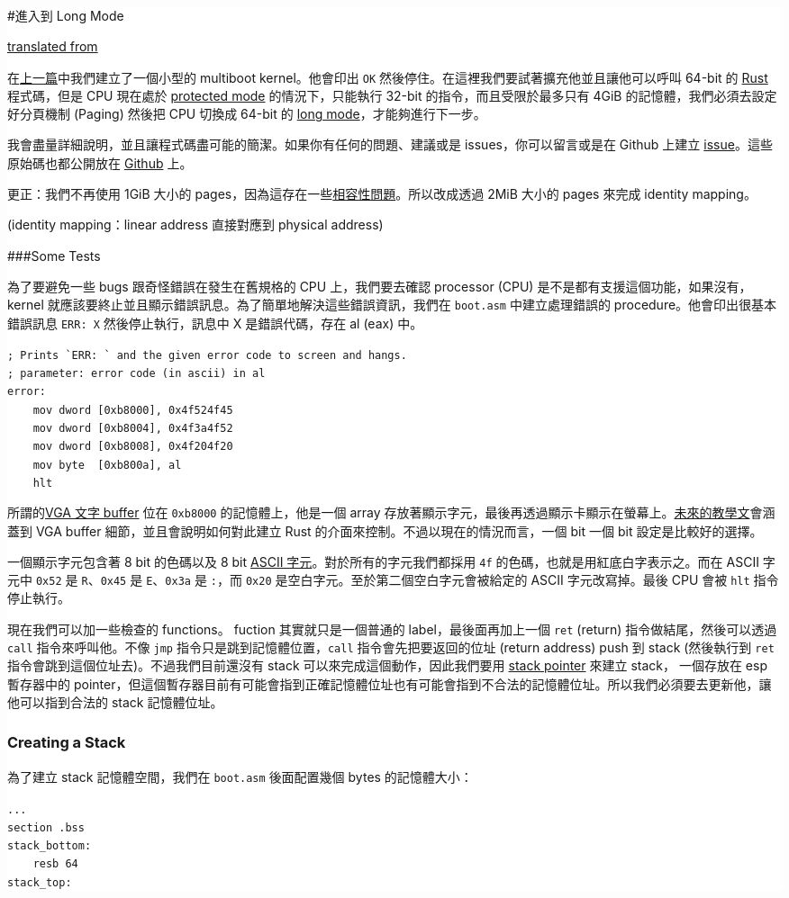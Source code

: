 #進入到 Long Mode

[translated from](http://os.phil-opp.com/entering-longmode.html)

在[上一篇](http://os.phil-opp.com/multiboot-kernel.html)中我們建立了一個小型的 multiboot kernel。他會印出 `OK` 然後停住。在這裡我們要試著擴充他並且讓他可以呼叫 64-bit 的 [Rust](https://www.rust-lang.org/) 程式碼，但是 CPU 現在處於 [protected mode](https://en.wikipedia.org/wiki/Protected_mode) 的情況下，只能執行 32-bit 的指令，而且受限於最多只有 4GiB 的記憶體，我們必須去設定好分頁機制 (Paging) 然後把 CPU 切換成 64-bit 的 [long mode](https://en.wikipedia.org/wiki/Long_mode)，才能夠進行下一步。

我會盡量詳細說明，並且讓程式碼盡可能的簡潔。如果你有任何的問題、建議或是 issues，你可以留言或是在 Github 上建立 [issue](https://github.com/phil-opp/blog_os/issues)。這些原始碼也都公開放在 [Github](https://github.com/phil-opp/blog_os/tree/entering_longmode/src/arch/x86_64) 上。

更正：我們不再使用 1GiB 大小的 pages，因為這存在一些[相容性問題](https://github.com/phil-opp/blog_os/issues/17)。所以改成透過 2MiB 大小的 pages 來完成 identity mapping。 

(identity mapping：linear address 直接對應到 physical address)

###Some Tests

為了要避免一些 bugs 跟奇怪錯誤在發生在舊規格的 CPU 上，我們要去確認 processor (CPU) 是不是都有支援這個功能，如果沒有，kernel 就應該要終止並且顯示錯誤訊息。為了簡單地解決這些錯誤資訊，我們在 `boot.asm` 中建立處理錯誤的 procedure。他會印出很基本錯誤訊息 `ERR: X` 然後停止執行，訊息中 X 是錯誤代碼，存在 al (eax) 中。

```
; Prints `ERR: ` and the given error code to screen and hangs.
; parameter: error code (in ascii) in al
error:
    mov dword [0xb8000], 0x4f524f45
    mov dword [0xb8004], 0x4f3a4f52
    mov dword [0xb8008], 0x4f204f20
    mov byte  [0xb800a], al
    hlt
```

所謂的[VGA 文字 buffer](https://en.wikipedia.org/wiki/VGA-compatible_text_mode) 位在 `0xb8000` 的記憶體上，他是一個 array 存放著顯示字元，最後再透過顯示卡顯示在螢幕上。[未來的教學文](http://os.phil-opp.com/printing-to-screen.html)會涵蓋到 VGA buffer 細節，並且會說明如何對此建立 Rust 的介面來控制。不過以現在的情況而言，一個 bit 一個 bit 設定是比較好的選擇。

一個顯示字元包含著 8 bit 的色碼以及 8 bit [ASCII 字元](https://en.wikipedia.org/wiki/ASCII)。對於所有的字元我們都採用 `4f` 的色碼，也就是用紅底白字表示之。而在 ASCII 字元中 `0x52` 是 `R`、`0x45` 是 `E`、`0x3a` 是 `:`，而 `0x20` 是空白字元。至於第二個空白字元會被給定的 ASCII 字元改寫掉。最後 CPU 會被 `hlt` 指令停止執行。

現在我們可以加一些檢查的 functions。 fuction 其實就只是一個普通的 label，最後面再加上一個 `ret` (return) 指令做結尾，然後可以透過 `call` 指令來呼叫他。不像 `jmp` 指令只是跳到記憶體位置，`call` 指令會先把要返回的位址 (return address) push 到 stack (然後執行到 `ret` 指令會跳到這個位址去)。不過我們目前還沒有 stack 可以來完成這個動作，因此我們要用 [stack pointer](http://stackoverflow.com/a/1464052/866447) 來建立 stack， 一個存放在 esp 暫存器中的 pointer，但這個暫存器目前有可能會指到正確記憶體位址也有可能會指到不合法的記憶體位址。所以我們必須要去更新他，讓他可以指到合法的 stack 記憶體位址。

### Creating a Stack

為了建立 stack 記憶體空間，我們在 `boot.asm` 後面配置幾個 bytes 的記憶體大小：

```
...
section .bss
stack_bottom:
    resb 64
stack_top:
```

